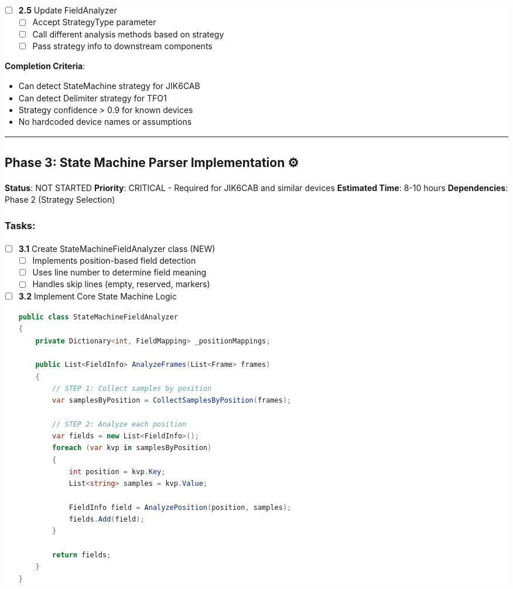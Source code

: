 - [ ] **2.5** Update FieldAnalyzer
  - [ ] Accept StrategyType parameter
  - [ ] Call different analysis methods based on strategy
  - [ ] Pass strategy info to downstream components

**Completion Criteria**:
- Can detect StateMachine strategy for JIK6CAB
- Can detect Delimiter strategy for TFO1
- Strategy confidence > 0.9 for known devices
- No hardcoded device names or assumptions

---

## Phase 3: State Machine Parser Implementation ⚙️

**Status**: NOT STARTED
**Priority**: CRITICAL - Required for JIK6CAB and similar devices
**Estimated Time**: 8-10 hours
**Dependencies**: Phase 2 (Strategy Selection)

### Tasks:

- [ ] **3.1** Create StateMachineFieldAnalyzer class (NEW)
  - [ ] Implements position-based field detection
  - [ ] Uses line number to determine field meaning
  - [ ] Handles skip lines (empty, reserved, markers)

- [ ] **3.2** Implement Core State Machine Logic
  ```csharp
  public class StateMachineFieldAnalyzer
  {
      private Dictionary<int, FieldMapping> _positionMappings;

      public List<FieldInfo> AnalyzeFrames(List<Frame> frames)
      {
          // STEP 1: Collect samples by position
          var samplesByPosition = CollectSamplesByPosition(frames);

          // STEP 2: Analyze each position
          var fields = new List<FieldInfo>();
          foreach (var kvp in samplesByPosition)
          {
              int position = kvp.Key;
              List<string> samples = kvp.Value;

              FieldInfo field = AnalyzePosition(position, samples);
              fields.Add(field);
          }

          return fields;
      }
  }
  ```
